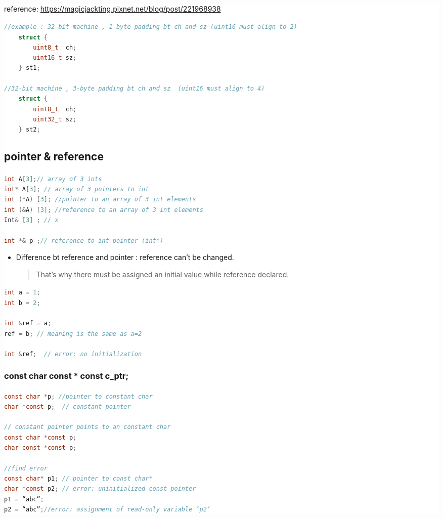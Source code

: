 reference: https://magicjackting.pixnet.net/blog/post/221968938
```C
//example : 32-bit machine , 1-byte padding bt ch and sz (uint16 must align to 2)
    struct {
        uint8_t  ch;
        uint16_t sz;
    } st1;

//32-bit machine , 3-byte padding bt ch and sz  (uint16 must align to 4)
    struct {
        uint8_t  ch;
        uint32_t sz;
    } st2;
```
## pointer & reference
```C
int A[3];// array of 3 ints
int* A[3]; // array of 3 pointers to int
int (*A) [3]; //pointer to an array of 3 int elements
int (&A) [3]; //reference to an array of 3 int elements
Int& [3] ; // x 

int *& p ;// reference to int pointer (int*)
```
* Difference bt reference and pointer : reference can’t be changed.  
    >That’s why there must be assigned an initial value while reference declared.
```C++
int a = 1;
int b = 2;

int &ref = a; 
ref = b; // meaning is the same as a=2

int &ref;  // error: no initialization
```

### const char const * const c_ptr;
```C
const char *p; //pointer to constant char
char *const p;  // constant pointer

// constant pointer points to an constant char
const char *const p;
char const *const p;

//find error
const char* p1;	// pointer to const char*
char *const p2;	// error: uninitialized const pointer
p1 = “abc”;
p2 = “abc”;//error: assignment of read-only variable ‘p2’
```
